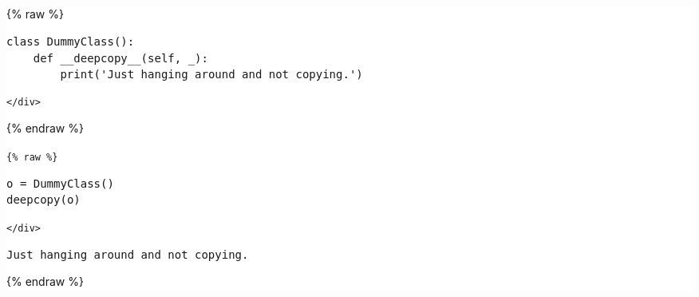 </div>
</div>
</div>
    {% raw %}
    
<div class="cell border-box-sizing code_cell rendered">
<div class="input">

<div class="inner_cell">
    <div class="input_area">
<div class=" highlight hl-ipython3"><pre><span></span><span class="k">class</span> <span class="nc">DummyClass</span><span class="p">():</span>
    <span class="k">def</span> <span class="nf">__deepcopy__</span><span class="p">(</span><span class="bp">self</span><span class="p">,</span> <span class="n">_</span><span class="p">):</span>
        <span class="nb">print</span><span class="p">(</span><span class="s1">&#39;Just hanging around and not copying.&#39;</span><span class="p">)</span>
</pre></div>

    </div>
</div>
</div>

</div>
    {% endraw %}

    {% raw %}
    
<div class="cell border-box-sizing code_cell rendered">
<div class="input">

<div class="inner_cell">
    <div class="input_area">
<div class=" highlight hl-ipython3"><pre><span></span><span class="n">o</span> <span class="o">=</span> <span class="n">DummyClass</span><span class="p">()</span>
<span class="n">deepcopy</span><span class="p">(</span><span class="n">o</span><span class="p">)</span>
</pre></div>

    </div>
</div>
</div>

<div class="output_wrapper">
<div class="output">

<div class="output_area">

<div class="output_subarea output_stream output_stdout output_text">
<pre>Just hanging around and not copying.
</pre>
</div>
</div>

</div>
</div>

</div>
    {% endraw %}
